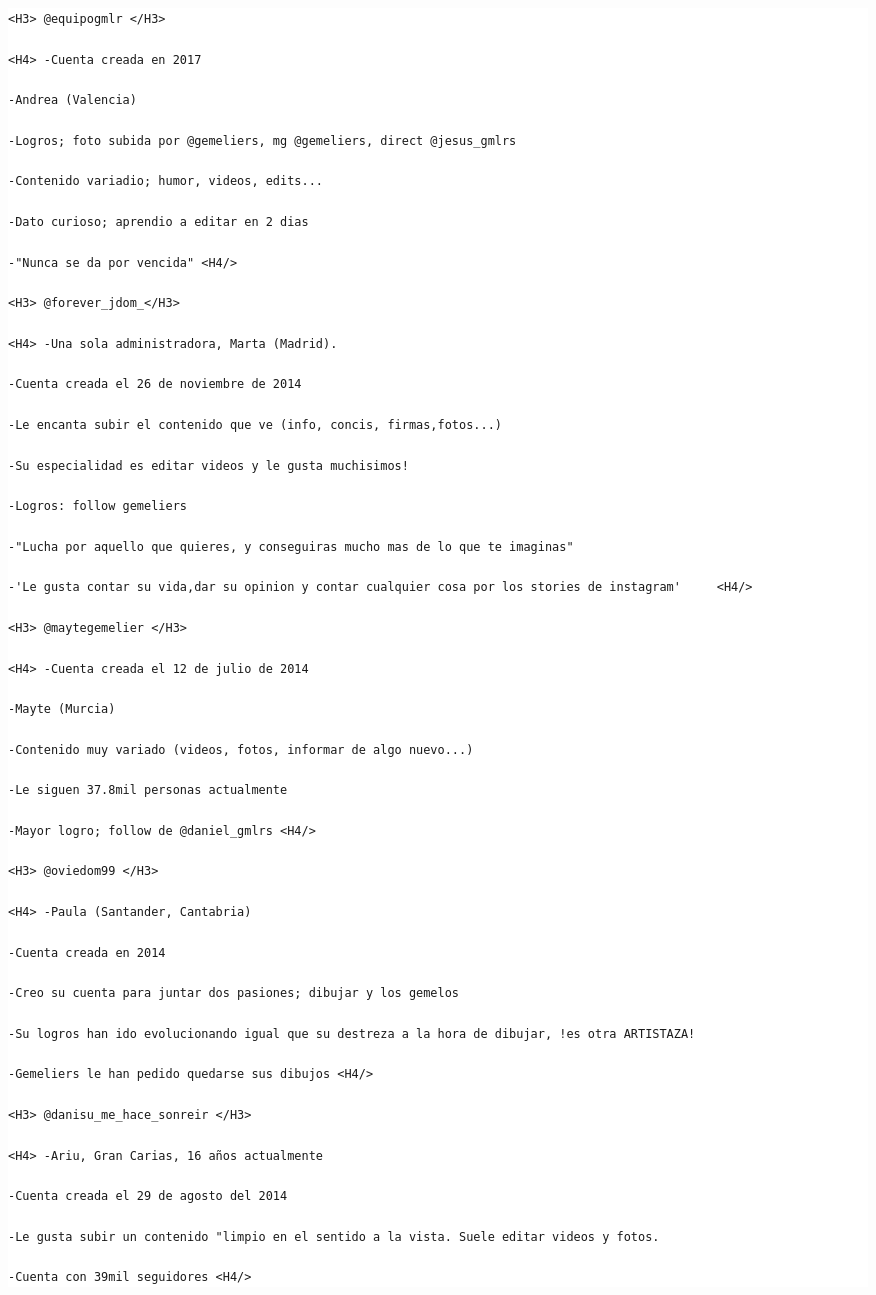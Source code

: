     <H3> @equipogmlr </H3> 

    <H4> -Cuenta creada en 2017  

    -Andrea (Valencia) 

    -Logros; foto subida por @gemeliers, mg @gemeliers, direct @jesus_gmlrs 

    -Contenido variadio; humor, videos, edits... 

    -Dato curioso; aprendio a editar en 2 dias 

    -"Nunca se da por vencida" <H4/> 

    <H3> @forever_jdom_</H3> 

    <H4> -Una sola administradora, Marta (Madrid). 

    -Cuenta creada el 26 de noviembre de 2014 

    -Le encanta subir el contenido que ve (info, concis, firmas,fotos...) 

    -Su especialidad es editar videos y le gusta muchisimos! 

    -Logros: follow gemeliers 

    -"Lucha por aquello que quieres, y conseguiras mucho mas de lo que te imaginas" 

    -'Le gusta contar su vida,dar su opinion y contar cualquier cosa por los stories de instagram'     <H4/> 

    <H3> @maytegemelier </H3> 

    <H4> -Cuenta creada el 12 de julio de 2014 

    -Mayte (Murcia) 

    -Contenido muy variado (videos, fotos, informar de algo nuevo...) 

    -Le siguen 37.8mil personas actualmente  

    -Mayor logro; follow de @daniel_gmlrs <H4/> 

    <H3> @oviedom99 </H3> 

    <H4> -Paula (Santander, Cantabria)  

    -Cuenta creada en 2014 

    -Creo su cuenta para juntar dos pasiones; dibujar y los gemelos 

    -Su logros han ido evolucionando igual que su destreza a la hora de dibujar, !es otra ARTISTAZA! 

    -Gemeliers le han pedido quedarse sus dibujos <H4/> 

    <H3> @danisu_me_hace_sonreir </H3> 

    <H4> -Ariu, Gran Carias, 16 años actualmente 

    -Cuenta creada el 29 de agosto del 2014 

    -Le gusta subir un contenido "limpio en el sentido a la vista. Suele editar videos y fotos. 

    -Cuenta con 39mil seguidores <H4/> 
